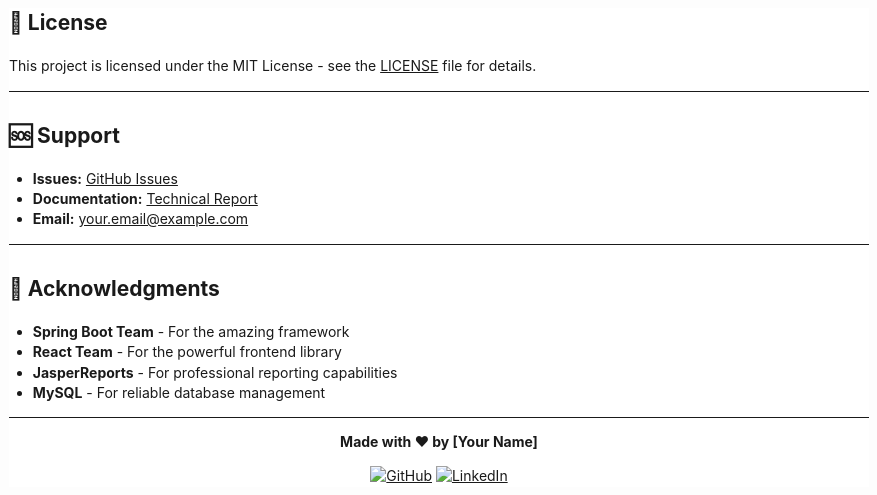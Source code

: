 
## 📄 License

This project is licensed under the MIT License - see the [LICENSE](LICENSE) file for details.

---

## 🆘 Support

- **Issues:** [GitHub Issues](https://github.com/yourusername/report/issues)
- **Documentation:** [Technical Report](REPORT.md)
- **Email:** your.email@example.com

---

## 🙏 Acknowledgments

- **Spring Boot Team** - For the amazing framework
- **React Team** - For the powerful frontend library
- **JasperReports** - For professional reporting capabilities
- **MySQL** - For reliable database management

---

<div align="center">

**Made with ❤️ by [Your Name]**

[![GitHub](https://img.shields.io/badge/GitHub-100000?style=for-the-badge&logo=github&logoColor=white)](https://github.com/yourusername)
[![LinkedIn](https://img.shields.io/badge/LinkedIn-0077B5?style=for-the-badge&logo=linkedin&logoColor=white)](https://linkedin.com/in/yourusername)

</div>

